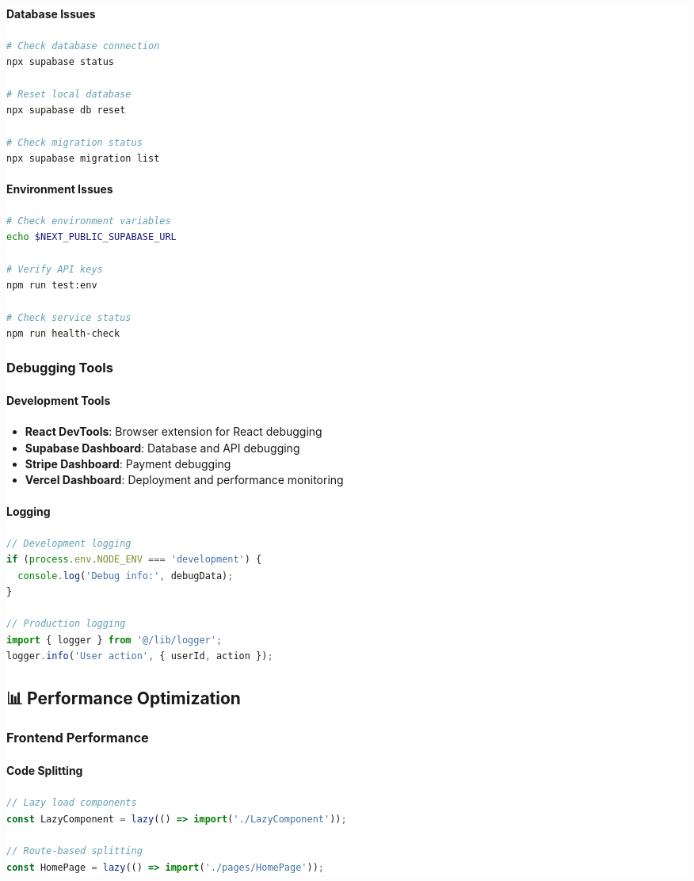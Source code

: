 #### **Database Issues**
```bash
# Check database connection
npx supabase status

# Reset local database
npx supabase db reset

# Check migration status
npx supabase migration list
```

#### **Environment Issues**
```bash
# Check environment variables
echo $NEXT_PUBLIC_SUPABASE_URL

# Verify API keys
npm run test:env

# Check service status
npm run health-check
```

### **Debugging Tools**

#### **Development Tools**
- **React DevTools**: Browser extension for React debugging
- **Supabase Dashboard**: Database and API debugging
- **Stripe Dashboard**: Payment debugging
- **Vercel Dashboard**: Deployment and performance monitoring

#### **Logging**
```typescript
// Development logging
if (process.env.NODE_ENV === 'development') {
  console.log('Debug info:', debugData);
}

// Production logging
import { logger } from '@/lib/logger';
logger.info('User action', { userId, action });
```

## 📊 Performance Optimization

### **Frontend Performance**

#### **Code Splitting**
```typescript
// Lazy load components
const LazyComponent = lazy(() => import('./LazyComponent'));

// Route-based splitting
const HomePage = lazy(() => import('./pages/HomePage'));
```
